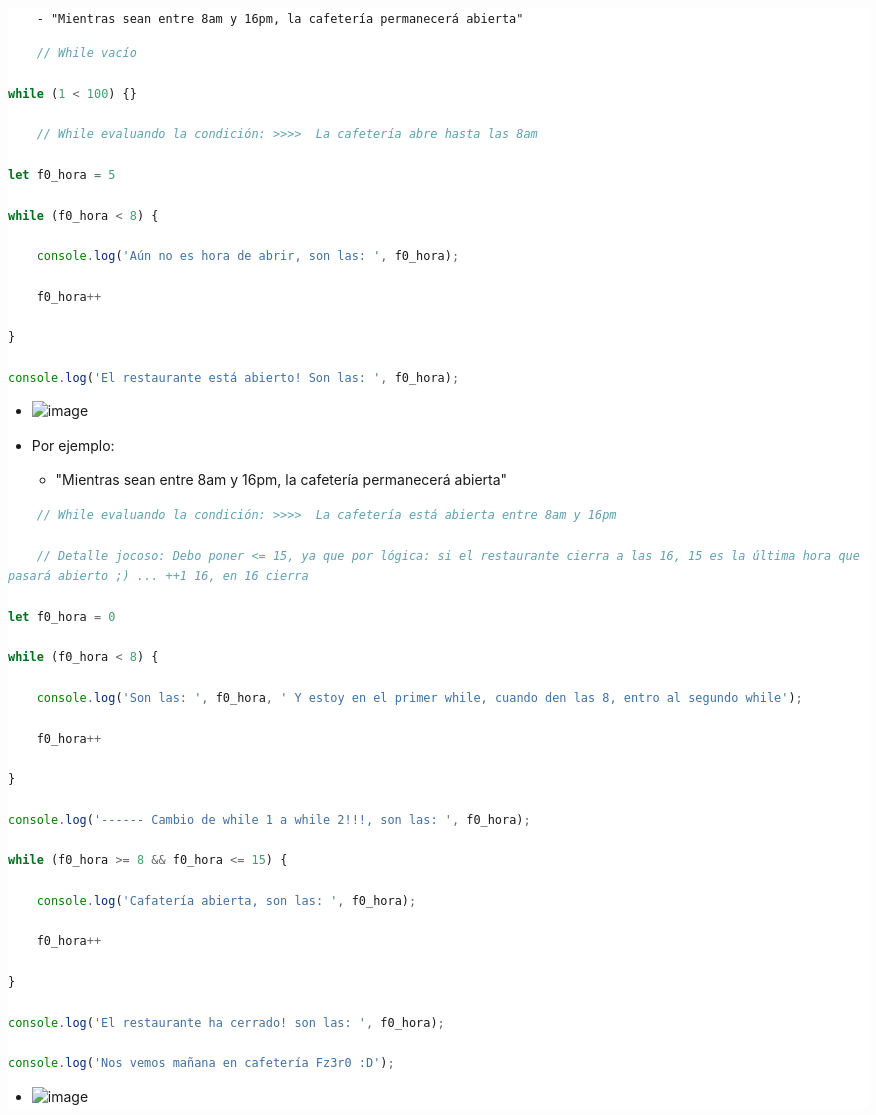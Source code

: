         - "Mientras sean entre 8am y 16pm, la cafetería permanecerá abierta" 

```js
    // While vacío
    
while (1 < 100) {}   

    // While evaluando la condición: >>>>  La cafetería abre hasta las 8am

let f0_hora = 5

while (f0_hora < 8) {

	console.log('Aún no es hora de abrir, son las: ', f0_hora);

	f0_hora++

}

console.log('El restaurante está abierto! Son las: ', f0_hora);
```

- ![image](https://user-images.githubusercontent.com/94720207/170624046-8e94e754-e58e-4a87-8999-1c4197e5ce76.png)

- Por ejemplo:

    - "Mientras sean entre 8am y 16pm, la cafetería permanecerá abierta" 

```js
    // While evaluando la condición: >>>>  La cafetería está abierta entre 8am y 16pm

    // Detalle jocoso: Debo poner <= 15, ya que por lógica: si el restaurante cierra a las 16, 15 es la última hora que pasará abierto ;) ... ++1 16, en 16 cierra

let f0_hora = 0

while (f0_hora < 8) {

	console.log('Son las: ', f0_hora, ' Y estoy en el primer while, cuando den las 8, entro al segundo while');

	f0_hora++

}

console.log('------ Cambio de while 1 a while 2!!!, son las: ', f0_hora);

while (f0_hora >= 8 && f0_hora <= 15) {

	console.log('Cafatería abierta, son las: ', f0_hora);

	f0_hora++

}

console.log('El restaurante ha cerrado! son las: ', f0_hora);

console.log('Nos vemos mañana en cafetería Fz3r0 :D');
```
- ![image](https://user-images.githubusercontent.com/94720207/170626161-7b9047dc-55cb-4990-9c26-badf49cb2bfc.png)
